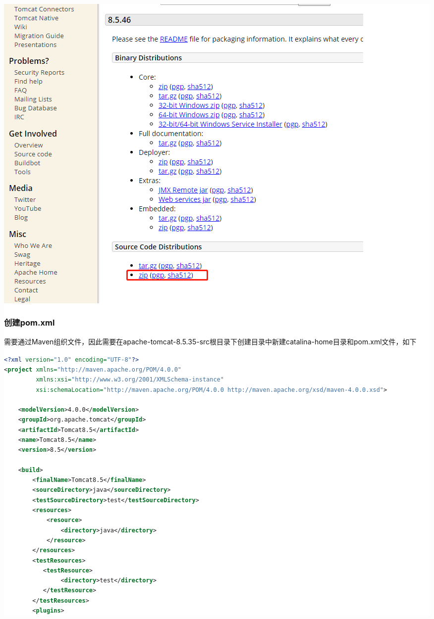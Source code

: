 ![下载tomcat源码页面](.\img\1570870123776.png)

### 创建pom.xml

​		需要通过Maven组织文件，因此需要在apache-tomcat-8.5.35-src根目录下创建目录中新建catalina-home目录和pom.xml文件，如下

```xml
<?xml version="1.0" encoding="UTF-8"?>
<project xmlns="http://maven.apache.org/POM/4.0.0"
         xmlns:xsi="http://www.w3.org/2001/XMLSchema-instance"
         xsi:schemaLocation="http://maven.apache.org/POM/4.0.0 http://maven.apache.org/xsd/maven-4.0.0.xsd">
 
    <modelVersion>4.0.0</modelVersion>
    <groupId>org.apache.tomcat</groupId>
    <artifactId>Tomcat8.5</artifactId>
    <name>Tomcat8.5</name>
    <version>8.5</version>
 
    <build>
        <finalName>Tomcat8.5</finalName>
        <sourceDirectory>java</sourceDirectory>
        <testSourceDirectory>test</testSourceDirectory>
        <resources>
            <resource>
                <directory>java</directory>
            </resource>
        </resources>
        <testResources>
           <testResource>
                <directory>test</directory>
           </testResource>
        </testResources>
        <plugins>
```